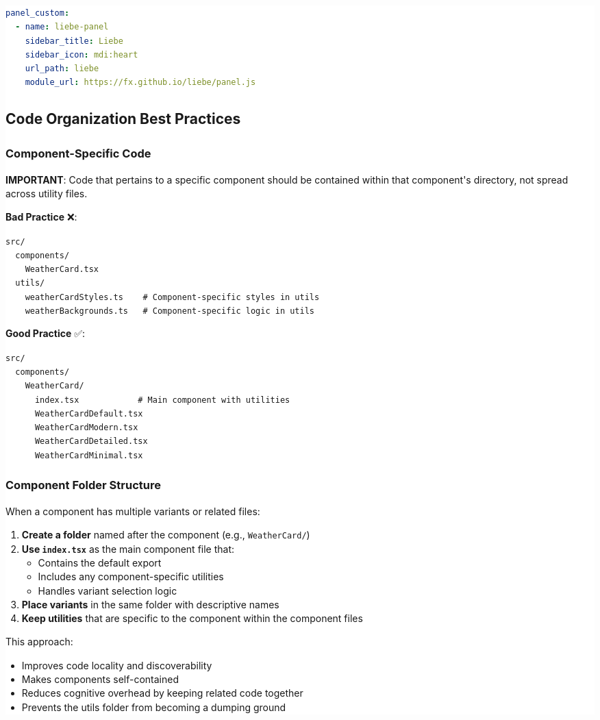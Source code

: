 ```yaml
panel_custom:
  - name: liebe-panel
    sidebar_title: Liebe
    sidebar_icon: mdi:heart
    url_path: liebe
    module_url: https://fx.github.io/liebe/panel.js
```

## Code Organization Best Practices

### Component-Specific Code

**IMPORTANT**: Code that pertains to a specific component should be contained within that component's directory, not spread across utility files.

**Bad Practice** ❌:

```
src/
  components/
    WeatherCard.tsx
  utils/
    weatherCardStyles.ts    # Component-specific styles in utils
    weatherBackgrounds.ts   # Component-specific logic in utils
```

**Good Practice** ✅:

```
src/
  components/
    WeatherCard/
      index.tsx            # Main component with utilities
      WeatherCardDefault.tsx
      WeatherCardModern.tsx
      WeatherCardDetailed.tsx
      WeatherCardMinimal.tsx
```

### Component Folder Structure

When a component has multiple variants or related files:

1. **Create a folder** named after the component (e.g., `WeatherCard/`)
2. **Use `index.tsx`** as the main component file that:
   - Contains the default export
   - Includes any component-specific utilities
   - Handles variant selection logic
3. **Place variants** in the same folder with descriptive names
4. **Keep utilities** that are specific to the component within the component files

This approach:

- Improves code locality and discoverability
- Makes components self-contained
- Reduces cognitive overhead by keeping related code together
- Prevents the utils folder from becoming a dumping ground
